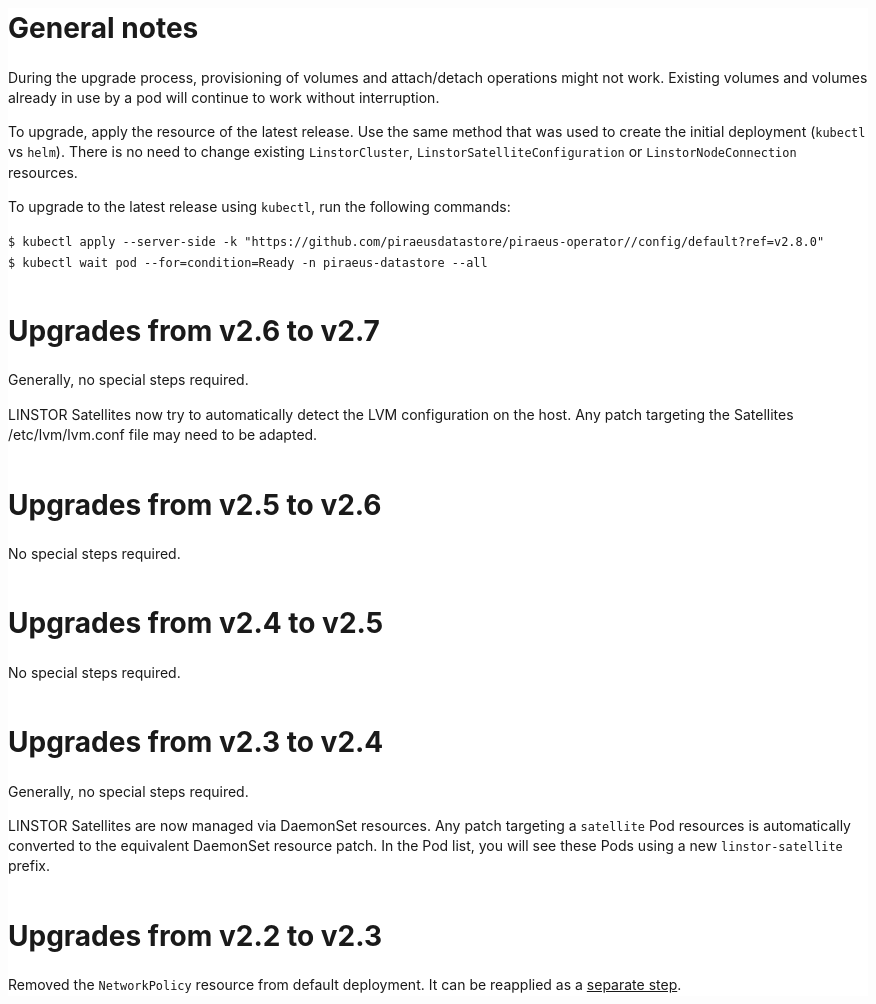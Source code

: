 # General notes

During the upgrade process, provisioning of volumes and attach/detach operations might not work. Existing
volumes and volumes already in use by a pod will continue to work without interruption.

To upgrade, apply the resource of the latest release. Use the same method that was used to create the initial deployment
(`kubectl` vs `helm`). There is no need to change existing `LinstorCluster`, `LinstorSatelliteConfiguration` or
`LinstorNodeConnection` resources.

To upgrade to the latest release using `kubectl`, run the following commands:

```
$ kubectl apply --server-side -k "https://github.com/piraeusdatastore/piraeus-operator//config/default?ref=v2.8.0"
$ kubectl wait pod --for=condition=Ready -n piraeus-datastore --all
```

# Upgrades from v2.6 to v2.7

Generally, no special steps required.

LINSTOR Satellites now try to automatically detect the LVM configuration on the host. Any patch targeting the Satellites
/etc/lvm/lvm.conf file may need to be adapted.

# Upgrades from v2.5 to v2.6

No special steps required.

# Upgrades from v2.4 to v2.5

No special steps required.

# Upgrades from v2.3 to v2.4

Generally, no special steps required.

LINSTOR Satellites are now managed via DaemonSet resources. Any patch targeting a `satellite` Pod resources is
automatically converted to the equivalent DaemonSet resource patch. In the Pod list, you will see these Pods using
a new `linstor-satellite` prefix.

# Upgrades from v2.2 to v2.3

Removed the `NetworkPolicy` resource from default deployment. It can be reapplied as a
[separate step](../how-to/network-policy.md).
